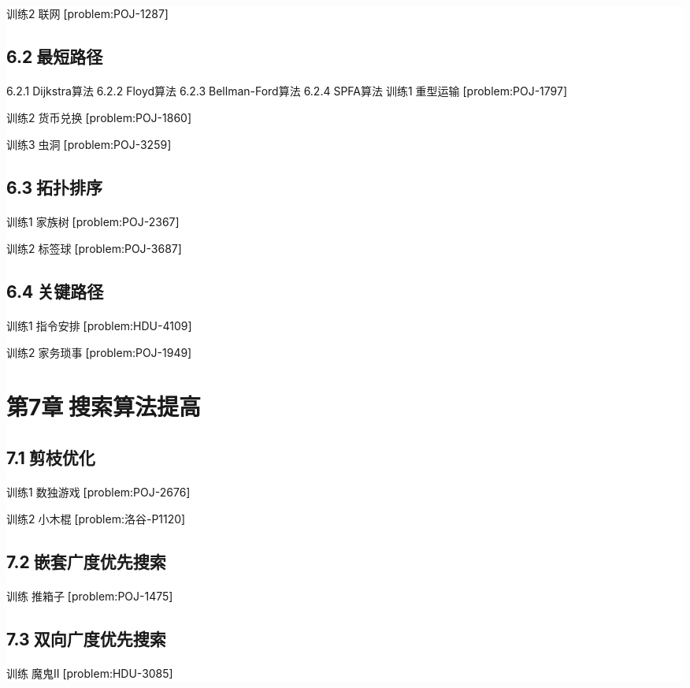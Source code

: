   训练2 联网
[problem:POJ-1287]


## 6.2 最短路径
  6.2.1 Dijkstra算法
  6.2.2 Floyd算法
  6.2.3 Bellman-Ford算法
  6.2.4 SPFA算法
  训练1 重型运输
[problem:POJ-1797]

  训练2 货币兑换
[problem:POJ-1860]

  训练3 虫洞
[problem:POJ-3259]

## 6.3 拓扑排序
  训练1 家族树
[problem:POJ-2367]

  训练2 标签球
[problem:POJ-3687]

## 6.4 关键路径
  训练1 指令安排
[problem:HDU-4109]

  训练2 家务琐事
[problem:POJ-1949]

# 第7章 搜索算法提高

## 7.1 剪枝优化
  训练1 数独游戏
[problem:POJ-2676]

  训练2 小木棍
[problem:洛谷-P1120]

## 7.2  嵌套广度优先搜索
  训练 推箱子
[problem:POJ-1475]

## 7.3  双向广度优先搜索
  训练 魔鬼Ⅱ
[problem:HDU-3085]
